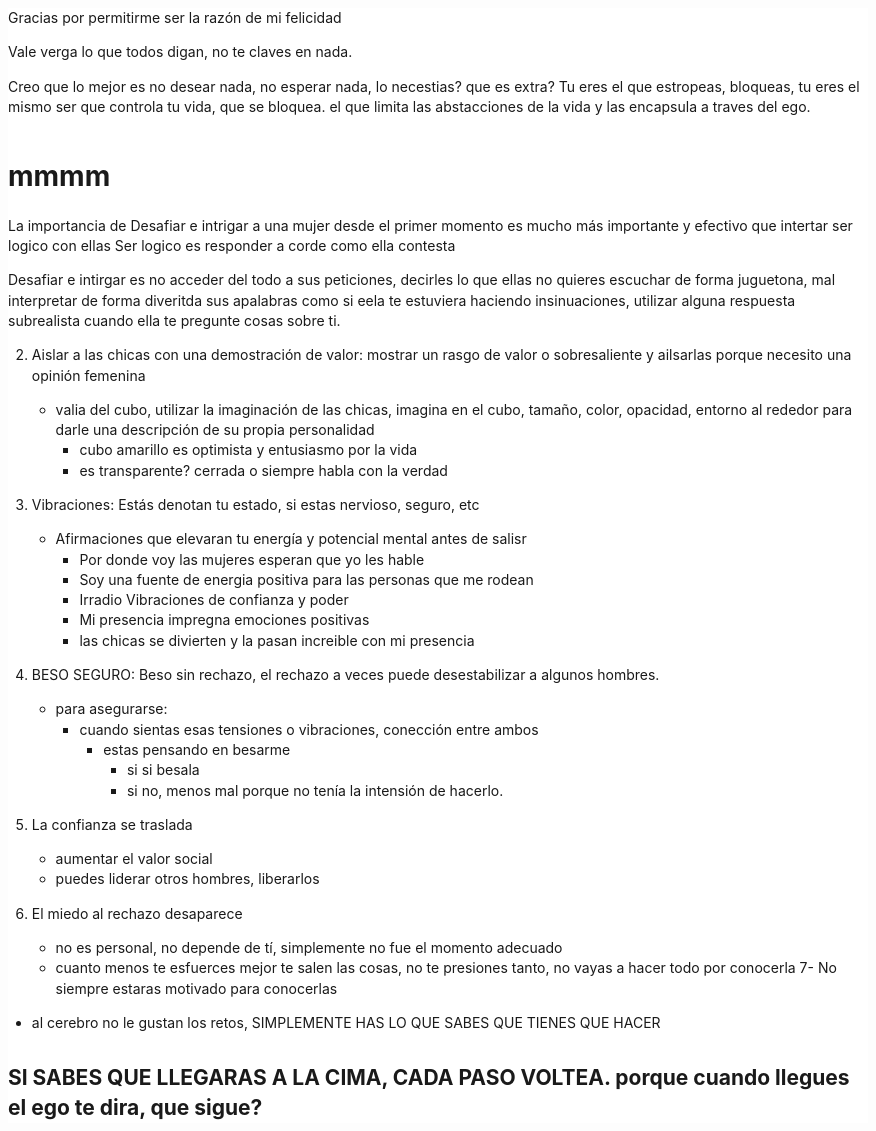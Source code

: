 Gracias por permitirme ser la razón de mi felicidad

Vale verga lo que todos digan, no te claves en nada.

Creo que lo mejor es no desear nada, no esperar nada, lo necestias? que es extra? Tu eres el que estropeas, bloqueas, tu eres el mismo ser que controla tu vida, que se bloquea. el que limita las abstacciones de la vida y las encapsula a traves del ego.


# mmmm
La importancia de Desafiar e intrigar a una mujer desde el primer momento es mucho más importante y efectivo que intertar ser logico con ellas
Ser logico es responder a corde como ella contesta

Desafiar e intirgar es no acceder del todo a sus peticiones, decirles lo que ellas no quieres escuchar de forma juguetona, mal interpretar de forma diveritda sus apalabras como si eela te estuviera haciendo insinuaciones, utilizar alguna respuesta subrealista cuando ella te pregunte cosas sobre ti.

2. Aislar a las chicas con una demostración de valor: mostrar un rasgo de valor o sobresaliente y ailsarlas porque necesito una opinión femenina
	- valia del cubo, utilizar la imaginación de las chicas, imagina en el cubo, tamaño, color, opacidad, entorno al rededor para darle una descripción de su propia personalidad
		- cubo amarillo es optimista y entusiasmo por la vida
		- es transparente? cerrada o siempre habla con la verdad

3. Vibraciones: Estás denotan tu estado, si estas nervioso, seguro, etc
	- Afirmaciones que elevaran tu energía y potencial mental antes de salisr
		- Por donde voy las mujeres esperan que yo les hable
		- Soy una fuente de energia positiva para las personas que me rodean
		- Irradio Vibraciones de confianza y poder
		- Mi presencia impregna emociones positivas
		- las chicas se divierten y la pasan increible con mi presencia
4. BESO SEGURO: Beso sin rechazo, el rechazo a veces puede desestabilizar a algunos hombres.
	- para asegurarse:
		- cuando sientas esas tensiones o vibraciones, conección entre ambos
			- estas pensando en besarme
				- si si besala
				- si no, menos mal porque no tenía la intensión de hacerlo.
5. La confianza se traslada
	- aumentar el valor social
	- puedes liderar otros hombres, liberarlos
6. El miedo al rechazo desaparece
	- no es personal, no depende de tí, simplemente no fue el momento adecuado
	- cuanto menos te esfuerces mejor te salen las cosas, no te presiones tanto, no vayas a hacer todo por conocerla
7- No siempre estaras motivado para conocerlas
- al cerebro no le gustan los retos, SIMPLEMENTE HAS LO QUE SABES QUE TIENES QUE HACER




## SI SABES QUE LLEGARAS A LA CIMA, CADA PASO VOLTEA. porque cuando llegues el ego te dira, que sigue?

